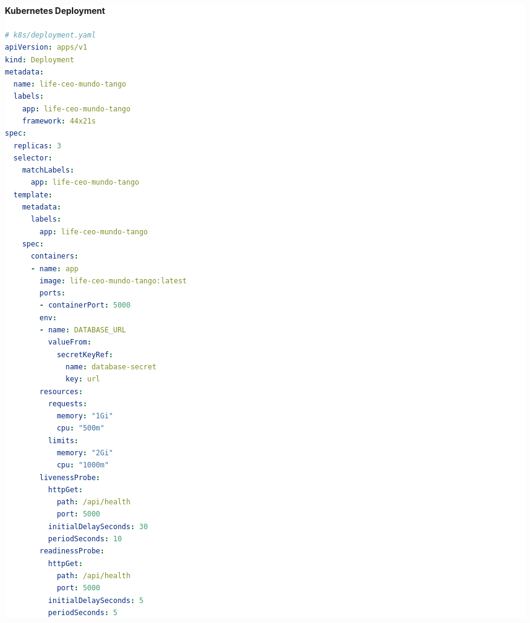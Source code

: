 #### Kubernetes Deployment
```yaml
# k8s/deployment.yaml
apiVersion: apps/v1
kind: Deployment
metadata:
  name: life-ceo-mundo-tango
  labels:
    app: life-ceo-mundo-tango
    framework: 44x21s
spec:
  replicas: 3
  selector:
    matchLabels:
      app: life-ceo-mundo-tango
  template:
    metadata:
      labels:
        app: life-ceo-mundo-tango
    spec:
      containers:
      - name: app
        image: life-ceo-mundo-tango:latest
        ports:
        - containerPort: 5000
        env:
        - name: DATABASE_URL
          valueFrom:
            secretKeyRef:
              name: database-secret
              key: url
        resources:
          requests:
            memory: "1Gi"
            cpu: "500m"
          limits:
            memory: "2Gi"
            cpu: "1000m"
        livenessProbe:
          httpGet:
            path: /api/health
            port: 5000
          initialDelaySeconds: 30
          periodSeconds: 10
        readinessProbe:
          httpGet:
            path: /api/health
            port: 5000
          initialDelaySeconds: 5
          periodSeconds: 5
```
